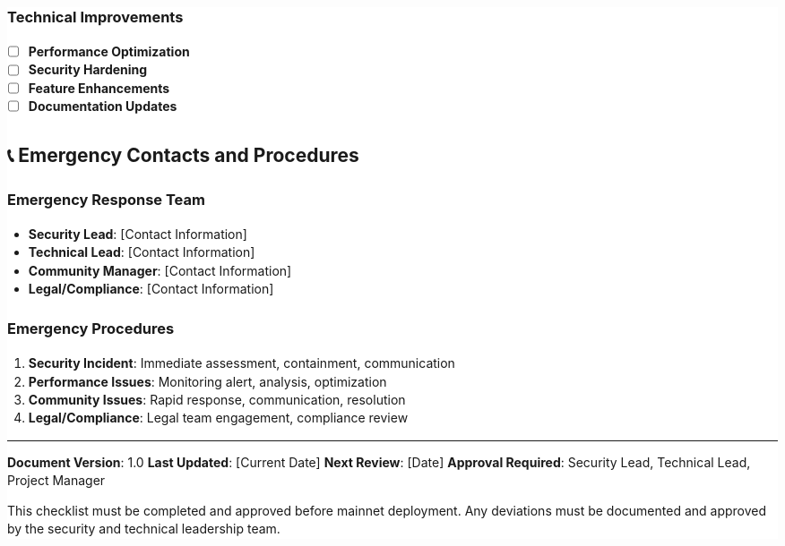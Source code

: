 ### Technical Improvements
- [ ] **Performance Optimization**
- [ ] **Security Hardening**
- [ ] **Feature Enhancements**
- [ ] **Documentation Updates**

## 📞 Emergency Contacts and Procedures

### Emergency Response Team
- **Security Lead**: [Contact Information]
- **Technical Lead**: [Contact Information]
- **Community Manager**: [Contact Information]
- **Legal/Compliance**: [Contact Information]

### Emergency Procedures
1. **Security Incident**: Immediate assessment, containment, communication
2. **Performance Issues**: Monitoring alert, analysis, optimization
3. **Community Issues**: Rapid response, communication, resolution
4. **Legal/Compliance**: Legal team engagement, compliance review

---

**Document Version**: 1.0
**Last Updated**: [Current Date]
**Next Review**: [Date]
**Approval Required**: Security Lead, Technical Lead, Project Manager

This checklist must be completed and approved before mainnet deployment. Any deviations must be documented and approved by the security and technical leadership team.